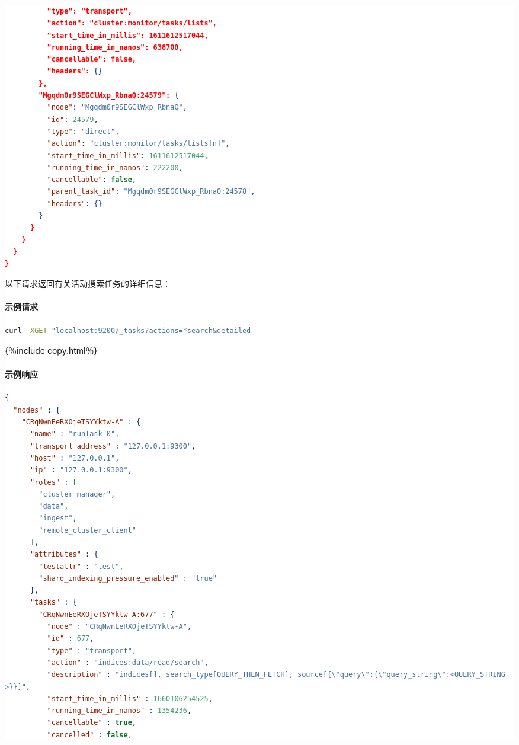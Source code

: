 ```json
          "type": "transport",
          "action": "cluster:monitor/tasks/lists",
          "start_time_in_millis": 1611612517044,
          "running_time_in_nanos": 638700,
          "cancellable": false,
          "headers": {}
        },
        "Mgqdm0r9SEGClWxp_RbnaQ:24579": {
          "node": "Mgqdm0r9SEGClWxp_RbnaQ",
          "id": 24579,
          "type": "direct",
          "action": "cluster:monitor/tasks/lists[n]",
          "start_time_in_millis": 1611612517044,
          "running_time_in_nanos": 222200,
          "cancellable": false,
          "parent_task_id": "Mgqdm0r9SEGClWxp_RbnaQ:24578",
          "headers": {}
        }
      }
    }
  }
}
```

以下请求返回有关活动搜索任务的详细信息：

#### 示例请求

```bash
curl -XGET "localhost:9200/_tasks?actions=*search&detailed
```
{％include copy.html％}

#### 示例响应

```json
{
  "nodes" : {
    "CRqNwnEeRXOjeTSYYktw-A" : {
      "name" : "runTask-0",
      "transport_address" : "127.0.0.1:9300",
      "host" : "127.0.0.1",
      "ip" : "127.0.0.1:9300",
      "roles" : [
        "cluster_manager",
        "data",
        "ingest",
        "remote_cluster_client"
      ],
      "attributes" : {
        "testattr" : "test",
        "shard_indexing_pressure_enabled" : "true"
      },
      "tasks" : {
        "CRqNwnEeRXOjeTSYYktw-A:677" : {
          "node" : "CRqNwnEeRXOjeTSYYktw-A",
          "id" : 677,
          "type" : "transport",
          "action" : "indices:data/read/search",
          "description" : "indices[], search_type[QUERY_THEN_FETCH], source[{\"query\":{\"query_string\":<QUERY_STRING>}}]",
          "start_time_in_millis" : 1660106254525,
          "running_time_in_nanos" : 1354236,
          "cancellable" : true,
          "cancelled" : false,
```